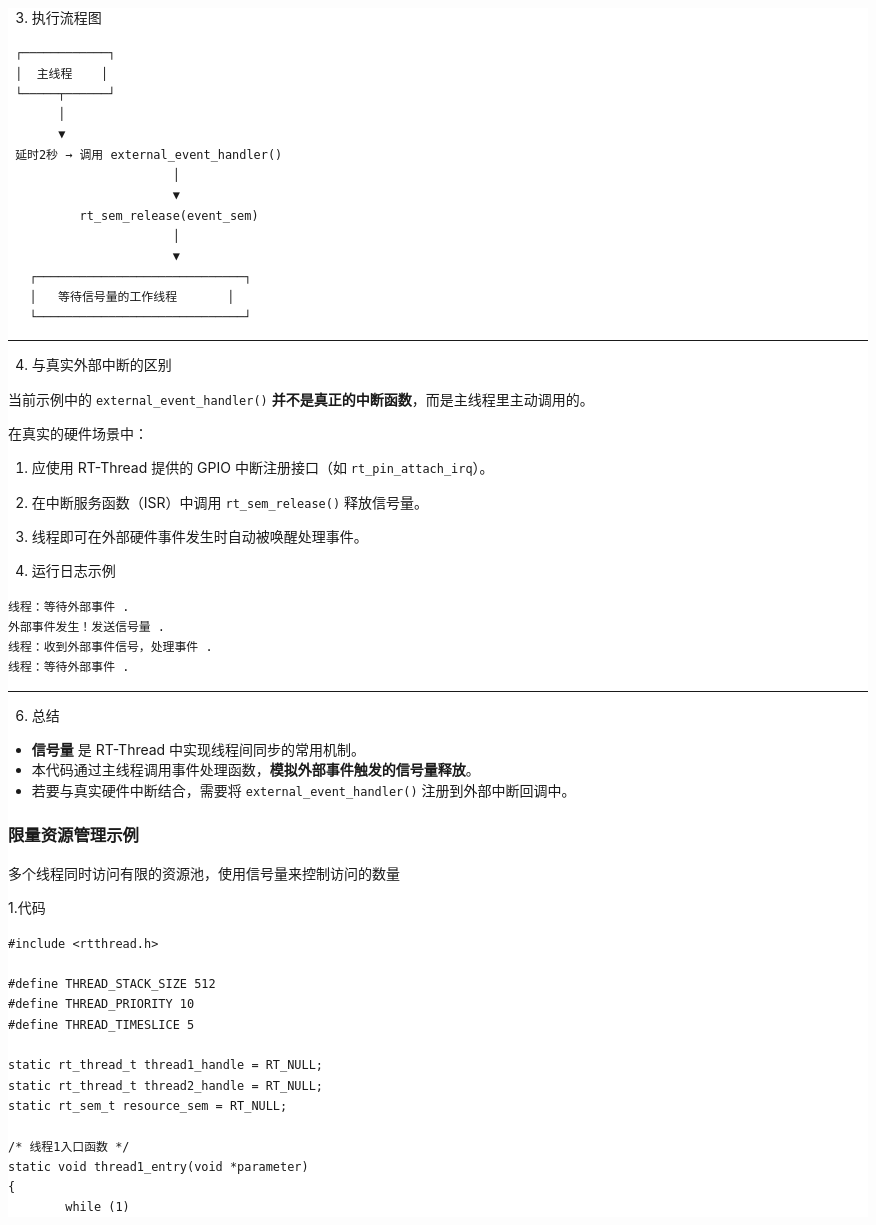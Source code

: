 3. 执行流程图

```text
 ┌────────────┐
 │  主线程    │
 └─────┬──────┘
       │
       ▼
 延时2秒 → 调用 external_event_handler()
                       │
                       ▼
          rt_sem_release(event_sem)
                       │
                       ▼
   ┌─────────────────────────────┐
   │   等待信号量的工作线程       │
   └─────────────────────────────┘
```

------

4. 与真实外部中断的区别

当前示例中的 `external_event_handler()` **并不是真正的中断函数**，而是主线程里主动调用的。

在真实的硬件场景中：

1. 应使用 RT-Thread 提供的 GPIO 中断注册接口（如 `rt_pin_attach_irq`）。
2. 在中断服务函数（ISR）中调用 `rt_sem_release()` 释放信号量。
3. 线程即可在外部硬件事件发生时自动被唤醒处理事件。

5. 运行日志示例

```
线程：等待外部事件 .
外部事件发生！发送信号量 .
线程：收到外部事件信号，处理事件 .
线程：等待外部事件 .
```

------

6. 总结

- **信号量** 是 RT-Thread 中实现线程间同步的常用机制。
- 本代码通过主线程调用事件处理函数，**模拟外部事件触发的信号量释放**。
- 若要与真实硬件中断结合，需要将 `external_event_handler()` 注册到外部中断回调中。



### 限量资源管理示例

多个线程同时访问有限的资源池，使用信号量来控制访问的数量

1.代码

```
#include <rtthread.h>

#define THREAD_STACK_SIZE 512
#define THREAD_PRIORITY 10
#define THREAD_TIMESLICE 5

static rt_thread_t thread1_handle = RT_NULL;
static rt_thread_t thread2_handle = RT_NULL;
static rt_sem_t resource_sem = RT_NULL;

/* 线程1入口函数 */
static void thread1_entry(void *parameter)
{
		while (1)
```